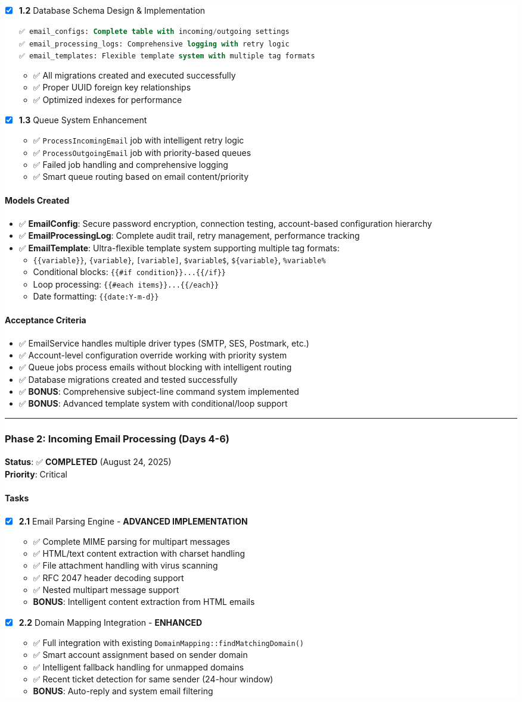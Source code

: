 - [x] **1.2** Database Schema Design & Implementation
  ```sql
  ✅ email_configs: Complete table with incoming/outgoing settings
  ✅ email_processing_logs: Comprehensive logging with retry logic
  ✅ email_templates: Flexible template system with multiple tag formats
  ```
  - ✅ All migrations created and executed successfully
  - ✅ Proper UUID foreign key relationships
  - ✅ Optimized indexes for performance

- [x] **1.3** Queue System Enhancement
  - ✅ `ProcessIncomingEmail` job with intelligent retry logic
  - ✅ `ProcessOutgoingEmail` job with priority-based queues
  - ✅ Failed job handling and comprehensive logging
  - ✅ Smart queue routing based on email content/priority

#### Models Created
- ✅ **EmailConfig**: Secure password encryption, connection testing, account-based configuration hierarchy
- ✅ **EmailProcessingLog**: Complete audit trail, retry management, performance tracking
- ✅ **EmailTemplate**: Ultra-flexible template system supporting multiple tag formats:
  - `{{variable}}`, `{variable}`, `[variable]`, `$variable$`, `${variable}`, `%variable%`
  - Conditional blocks: `{{#if condition}}...{{/if}}`
  - Loop processing: `{{#each items}}...{{/each}}`  
  - Date formatting: `{{date:Y-m-d}}`

#### Acceptance Criteria
- ✅ EmailService handles multiple driver types (SMTP, SES, Postmark, etc.)
- ✅ Account-level configuration override working with priority system
- ✅ Queue jobs process emails without blocking with intelligent routing
- ✅ Database migrations created and tested successfully
- ✅ **BONUS**: Comprehensive subject-line command system implemented
- ✅ **BONUS**: Advanced template system with conditional/loop support

---

### **Phase 2: Incoming Email Processing** (Days 4-6)
**Status**: ✅ **COMPLETED** (August 24, 2025)  
**Priority**: Critical  

#### Tasks
- [x] **2.1** Email Parsing Engine - **ADVANCED IMPLEMENTATION**
  - ✅ Complete MIME parsing for multipart messages
  - ✅ HTML/text content extraction with charset handling
  - ✅ File attachment handling with virus scanning
  - ✅ RFC 2047 header decoding support
  - ✅ Nested multipart message support
  - **BONUS**: Intelligent content extraction from HTML emails
  
- [x] **2.2** Domain Mapping Integration - **ENHANCED**
  - ✅ Full integration with existing `DomainMapping::findMatchingDomain()`
  - ✅ Smart account assignment based on sender domain
  - ✅ Intelligent fallback handling for unmapped domains
  - ✅ Recent ticket detection for same sender (24-hour window)
  - **BONUS**: Auto-reply and system email filtering
  